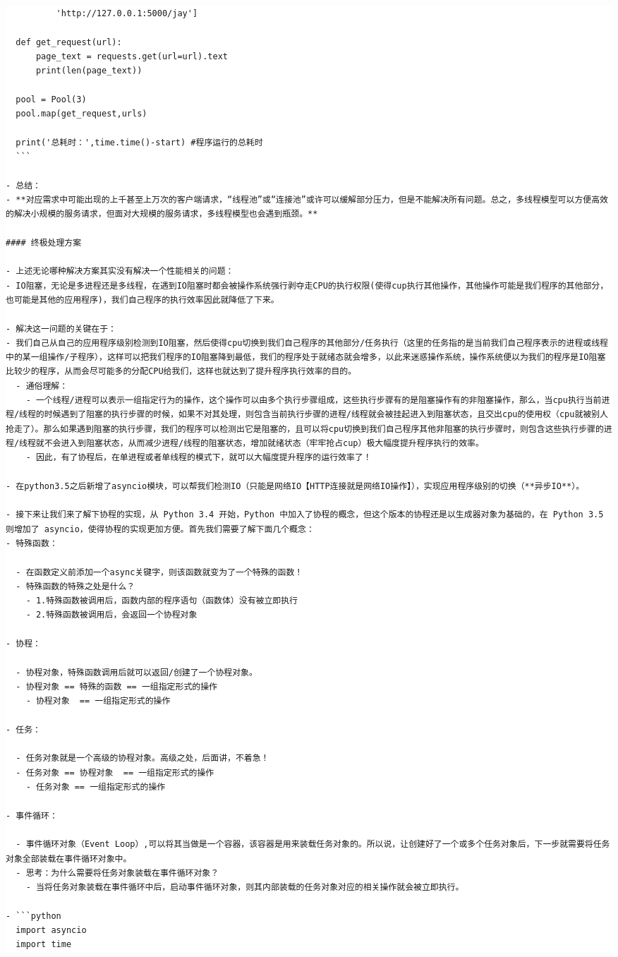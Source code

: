   ```
            'http://127.0.0.1:5000/jay']
    
    def get_request(url):
        page_text = requests.get(url=url).text
        print(len(page_text))
    
    pool = Pool(3)
    pool.map(get_request,urls)
    
    print('总耗时：',time.time()-start) #程序运行的总耗时
    ```

- 总结：
  - **对应需求中可能出现的上千甚至上万次的客户端请求，“线程池”或“连接池”或许可以缓解部分压力，但是不能解决所有问题。总之，多线程模型可以方便高效的解决小规模的服务请求，但面对大规模的服务请求，多线程模型也会遇到瓶颈。**

#### 终极处理方案

- 上述无论哪种解决方案其实没有解决一个性能相关的问题：
  - IO阻塞，无论是多进程还是多线程，在遇到IO阻塞时都会被操作系统强行剥夺走CPU的执行权限(使得cup执行其他操作，其他操作可能是我们程序的其他部分，也可能是其他的应用程序)，我们自己程序的执行效率因此就降低了下来。

- 解决这一问题的关键在于：
  - 我们自己从自己的应用程序级别检测到IO阻塞，然后使得cpu切换到我们自己程序的其他部分/任务执行（这里的任务指的是当前我们自己程序表示的进程或线程中的某一组操作/子程序），这样可以把我们程序的IO阻塞降到最低，我们的程序处于就绪态就会增多，以此来迷惑操作系统，操作系统便以为我们的程序是IO阻塞比较少的程序，从而会尽可能多的分配CPU给我们，这样也就达到了提升程序执行效率的目的。
    - 通俗理解：
      - 一个线程/进程可以表示一组指定行为的操作，这个操作可以由多个执行步骤组成，这些执行步骤有的是阻塞操作有的非阻塞操作，那么，当cpu执行当前进程/线程的时候遇到了阻塞的执行步骤的时候，如果不对其处理，则包含当前执行步骤的进程/线程就会被挂起进入到阻塞状态，且交出cpu的使用权（cpu就被别人抢走了）。那么如果遇到阻塞的执行步骤，我们的程序可以检测出它是阻塞的，且可以将cpu切换到我们自己程序其他非阻塞的执行步骤时，则包含这些执行步骤的进程/线程就不会进入到阻塞状态，从而减少进程/线程的阻塞状态，增加就绪状态（牢牢抢占cup）极大幅度提升程序执行的效率。
      - 因此，有了协程后，在单进程或者单线程的模式下，就可以大幅度提升程序的运行效率了！
  
- 在python3.5之后新增了asyncio模块，可以帮我们检测IO（只能是网络IO【HTTP连接就是网络IO操作】），实现应用程序级别的切换（**异步IO**）。

- 接下来让我们来了解下协程的实现，从 Python 3.4 开始，Python 中加入了协程的概念，但这个版本的协程还是以生成器对象为基础的，在 Python 3.5 则增加了 asyncio，使得协程的实现更加方便。首先我们需要了解下面几个概念：
  - 特殊函数：
  
    - 在函数定义前添加一个async关键字，则该函数就变为了一个特殊的函数！
    - 特殊函数的特殊之处是什么？
      - 1.特殊函数被调用后，函数内部的程序语句（函数体）没有被立即执行
      - 2.特殊函数被调用后，会返回一个协程对象

  - 协程：
  
    - 协程对象，特殊函数调用后就可以返回/创建了一个协程对象。
    - 协程对象 == 特殊的函数 == 一组指定形式的操作
      - 协程对象  == 一组指定形式的操作
  
  - 任务：
  
    - 任务对象就是一个高级的协程对象。高级之处，后面讲，不着急！
    - 任务对象 == 协程对象  == 一组指定形式的操作
      - 任务对象 == 一组指定形式的操作
  
  - 事件循环：
  
    - 事件循环对象（Event Loop）,可以将其当做是一个容器，该容器是用来装载任务对象的。所以说，让创建好了一个或多个任务对象后，下一步就需要将任务对象全部装载在事件循环对象中。
    - 思考：为什么需要将任务对象装载在事件循环对象？
      - 当将任务对象装载在事件循环中后，启动事件循环对象，则其内部装载的任务对象对应的相关操作就会被立即执行。
  
  - ```python
    import asyncio
    import time
  ```